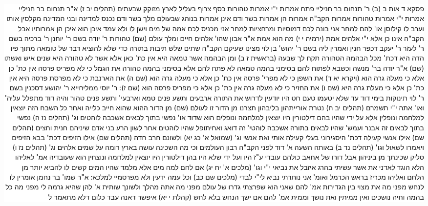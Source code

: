 <p dir='rtl'>פסקא ד אות ב (ב) ר' תנחום בר חניליי פתח אמרות י"י אמרות טהורות כסף צרוף בעליל לארץ מזוקק שבעתים (תהלים יב ז) א"ר תנחום בר חניליי אמרות י"י אמרות טהורות אמרות הקב"ה אמרות הן אמרות בשר ודם אינן אמרות בנוהג שבעולם מלך בשר ודם נכנס למדינה ובני המדינה מקלסין אותו וערב לו קילוסן או' להם למחר אני בונה לכם דמוסיות ומרחציות למחר אני מכניס לכם אמה של מים וישן לו ולא עמד איכן הוא איכן הן אמרותיו אבל הקב"ה אינו כן אלא י"י אלהים אמת (ירמיה י י) מה הוא אמת א"ר אבון שהו' אלהים חיים ומלך עולם (שם) טהורות ר' יודה בשם ר' יוחנן ר' ברכיה בשם ר' לעזר ר' יעקב דכפר חנין ואמרין ליה בשם ר' יהוש' בן לוי מצינו שעיקם הקב"ה שתים שלש תיבות בתורה כדי שלא להוציא דבר של טומאה מתוך פיו הדה היא דכת' מכל הבהמה הטהורה תקח לך שבעה (בראשית ז ב) ומן הבהמה אשר טמאה היא אין כת' כאן אלא אשר לא טהורה היא שנים איש ואשתו (שם) א"ר יודה בר' מנשה וכשבא לפתוח להם בסימני בהמה טמאה לא פתח להם אלא בסימני בהמה טהורה את הגמל כי לא מפריס פרסה אין כת' כן אלא כי מעלה גרה הוא (ויקרא יא ד) את השפן כי לא מפרי' פרסה אין כת' כן אלא כי מעלה גרה הוא (שם ה) את הארנבת כי לא מפרסת פרסה היא אין כת' כן אלא כי מעלת גרה היא (שם ו) את החזיר כי לא מעלה גרה אין כת' כן אלא כי מפריס פרסה הוא (שם ז): ר' יוסי ממליחייא ר' יהושע דסכנין בשם ר' לוי תינוקות בימי דוד עד שלא יטעמו טעם חט היו יודעין לדרוש את התורה ארבעים ותשע פנים טמא וארבעי' ותשע פנים טהור והיה דוד מתפלל עליה' ואו' אתה י"י תשמרם (תהלים יב ח) נטרת אורייתהון בליבהון תצרנו מן הדור זו לעולם (שם) מן הדור ההוא שהוא חייב כלייה ואחר כל השבח הזה יוצאין למלחמה ונופלין אלא על ידי שהיו בהם דילטורין היו יוצאין למלחמה ונופלים הוא שדוד או' נפשי בתוך לבאים אשכבה לוהטים וג' (תהלים נז ה) נפשי בתוך לבאים זה אבנר ועמש' שהיו לבאים בתורה אשכבה לוהטי' זה דואג ואחיתופל שהיו לוהטים אחר לשון הרע בני אדם שיניהם חנית וחצים (תהלים שם) אילו אנשי קעילה דכת' היסגירוני בעלי קעילה אותי ואת אנשי וג' (שמואל א' כג יא) ולשונם חרב חדה (תהלים שם) אילו הזיפים דכת' בבא הזיפים ויאמרו לשאול וגו' (תהלים נד ב) באותה השעה א' דוד לפני הקב"ה רבון העולמים וכי מה השכינה עושה בארץ רומה על שמים אלהים וג' (תהלים נז ו) סליק שכינתך מן ביניהון אבל דורו של אחאב כולהם עובדי ע"ז היו ועל ידי שלא היו בהן דילטורין היו יוצאין למלחמה ונוצחין הוא שעובדיה אמ' לאליהו הלא הוגד לאדני את אשר עשיתי בהרג איזבל את נביאי י"י וגו' (מלכים א' יח יג) אם לחם למה מים אלא מלמד שהיו המים קשים לו להביא יותר מן הלחם ואליהו מכריז בראש הכרמל ואומ' אני נותרתי נביא לי"י לבדי (מלכים שם כב) וכל עמה ידעין ולא מפרסמיי למלכא: א"ר שמו' בר נחמן אומרין לו לנחש מפני מה את מצוי בין הגדירות אמ' להם שאני הוא שפרצתי גדרו של עולם מפני מה אתה מהלך ולשונך שותית א' להן שהיא גרמה לי מפני מה כל בהמה וחיה נושכים ואין ממיתין ואת נושך וממית אמ' להם אם ישך הנחש בלא לחש (קהלת י יא) איפשר דאנה עבד כלום דלא מתאמר ל